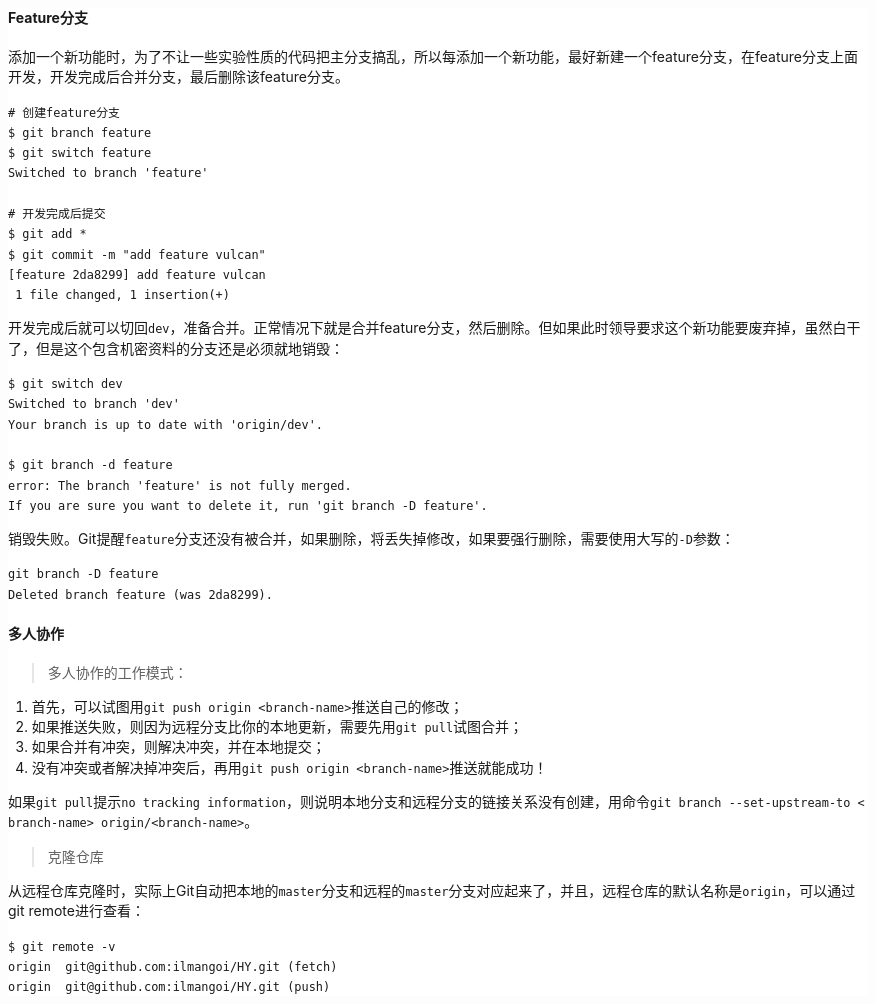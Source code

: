 #### Feature分支

添加一个新功能时，为了不让一些实验性质的代码把主分支搞乱，所以每添加一个新功能，最好新建一个feature分支，在feature分支上面开发，开发完成后合并分支，最后删除该feature分支。

``` gas
# 创建feature分支
$ git branch feature
$ git switch feature
Switched to branch 'feature'

# 开发完成后提交
$ git add *
$ git commit -m "add feature vulcan"
[feature 2da8299] add feature vulcan
 1 file changed, 1 insertion(+)
```

开发完成后就可以切回`dev`，准备合并。正常情况下就是合并feature分支，然后删除。但如果此时领导要求这个新功能要废弃掉，虽然白干了，但是这个包含机密资料的分支还是必须就地销毁：

``` gas
$ git switch dev
Switched to branch 'dev'
Your branch is up to date with 'origin/dev'.

$ git branch -d feature
error: The branch 'feature' is not fully merged.
If you are sure you want to delete it, run 'git branch -D feature'.
```

销毁失败。Git提醒`feature`分支还没有被合并，如果删除，将丢失掉修改，如果要强行删除，需要使用大写的`-D`参数：

``` gas
git branch -D feature
Deleted branch feature (was 2da8299).
```

#### 多人协作

> 多人协作的工作模式：

1. 首先，可以试图用`git push origin <branch-name>`推送自己的修改；
2. 如果推送失败，则因为远程分支比你的本地更新，需要先用`git pull`试图合并；
3. 如果合并有冲突，则解决冲突，并在本地提交；
4. 没有冲突或者解决掉冲突后，再用`git push origin <branch-name>`推送就能成功！

如果`git pull`提示`no tracking information`，则说明本地分支和远程分支的链接关系没有创建，用命令`git branch --set-upstream-to <branch-name> origin/<branch-name>`。

> 克隆仓库

从远程仓库克隆时，实际上Git自动把本地的`master`分支和远程的`master`分支对应起来了，并且，远程仓库的默认名称是`origin`，可以通过git remote进行查看：

``` gas
$ git remote -v
origin  git@github.com:ilmangoi/HY.git (fetch)
origin  git@github.com:ilmangoi/HY.git (push)
```
